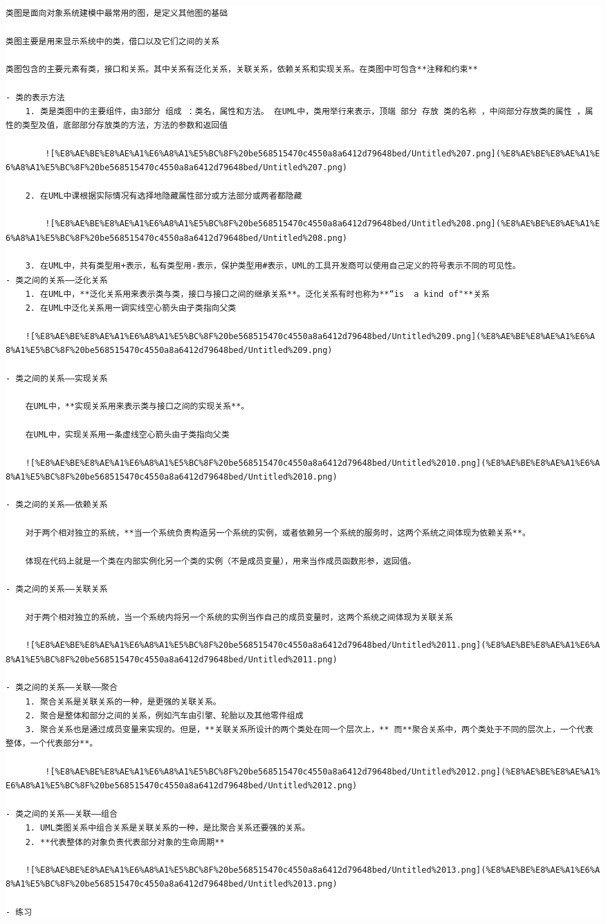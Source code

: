     类图是面向对象系统建模中最常用的图，是定义其他图的基础

    类图主要是用来显示系统中的类，借口以及它们之间的关系

    类图包含的主要元素有类，接口和关系。其中关系有泛化关系，关联关系，依赖关系和实现关系。在类图中可包含**注释和约束**

    - 类的表示方法
        1. 类是类图中的主要组件，由3部分 组成 ：类名，属性和方法。 在UML中，类用举行来表示，顶端 部分 存放 类的名称 ，中间部分存放类的属性 ，属性的类型及值，底部部分存放类的方法，方法的参数和返回值

            ![%E8%AE%BE%E8%AE%A1%E6%A8%A1%E5%BC%8F%20be568515470c4550a8a6412d79648bed/Untitled%207.png](%E8%AE%BE%E8%AE%A1%E6%A8%A1%E5%BC%8F%20be568515470c4550a8a6412d79648bed/Untitled%207.png)

        2. 在UML中课根据实际情况有选择地隐藏属性部分或方法部分或两者都隐藏

            ![%E8%AE%BE%E8%AE%A1%E6%A8%A1%E5%BC%8F%20be568515470c4550a8a6412d79648bed/Untitled%208.png](%E8%AE%BE%E8%AE%A1%E6%A8%A1%E5%BC%8F%20be568515470c4550a8a6412d79648bed/Untitled%208.png)

        3. 在UML中，共有类型用+表示，私有类型用-表示，保护类型用#表示，UML的工具开发商可以使用自己定义的符号表示不同的可见性。
    - 类之间的关系——泛化关系
        1. 在UML中，**泛化关系用来表示类与类，接口与接口之间的继承关系**。泛化关系有时也称为**“is  a kind of"**关系
        2. 在UML中泛化关系用一调实线空心箭头由子类指向父类

        ![%E8%AE%BE%E8%AE%A1%E6%A8%A1%E5%BC%8F%20be568515470c4550a8a6412d79648bed/Untitled%209.png](%E8%AE%BE%E8%AE%A1%E6%A8%A1%E5%BC%8F%20be568515470c4550a8a6412d79648bed/Untitled%209.png)

    - 类之间的关系——实现关系

        在UML中，**实现关系用来表示类与接口之间的实现关系**。

        在UML中，实现关系用一条虚线空心箭头由子类指向父类

        ![%E8%AE%BE%E8%AE%A1%E6%A8%A1%E5%BC%8F%20be568515470c4550a8a6412d79648bed/Untitled%2010.png](%E8%AE%BE%E8%AE%A1%E6%A8%A1%E5%BC%8F%20be568515470c4550a8a6412d79648bed/Untitled%2010.png)

    - 类之间的关系——依赖关系

        对于两个相对独立的系统，**当一个系统负责构造另一个系统的实例，或者依赖另一个系统的服务时，这两个系统之间体现为依赖关系**。

        体现在代码上就是一个类在内部实例化另一个类的实例（不是成员变量），用来当作成员函数形参，返回值。

    - 类之间的关系——关联关系

        对于两个相对独立的系统，当一个系统内将另一个系统的实例当作自己的成员变量时，这两个系统之间体现为关联关系

        ![%E8%AE%BE%E8%AE%A1%E6%A8%A1%E5%BC%8F%20be568515470c4550a8a6412d79648bed/Untitled%2011.png](%E8%AE%BE%E8%AE%A1%E6%A8%A1%E5%BC%8F%20be568515470c4550a8a6412d79648bed/Untitled%2011.png)

    - 类之间的关系——关联——聚合
        1. 聚合关系是关联关系的一种，是更强的关联关系。
        2. 聚合是整体和部分之间的关系，例如汽车由引擎、轮胎以及其他零件组成
        3. 聚合关系也是通过成员变量来实现的。但是，**关联关系所设计的两个类处在同一个层次上，** 而**聚合关系中，两个类处于不同的层次上，一个代表整体，一个代表部分**。

            ![%E8%AE%BE%E8%AE%A1%E6%A8%A1%E5%BC%8F%20be568515470c4550a8a6412d79648bed/Untitled%2012.png](%E8%AE%BE%E8%AE%A1%E6%A8%A1%E5%BC%8F%20be568515470c4550a8a6412d79648bed/Untitled%2012.png)

    - 类之间的关系——关联——组合
        1. UML类图关系中组合关系是关联关系的一种，是比聚合关系还要强的关系。
        2. **代表整体的对象负责代表部分对象的生命周期**

        ![%E8%AE%BE%E8%AE%A1%E6%A8%A1%E5%BC%8F%20be568515470c4550a8a6412d79648bed/Untitled%2013.png](%E8%AE%BE%E8%AE%A1%E6%A8%A1%E5%BC%8F%20be568515470c4550a8a6412d79648bed/Untitled%2013.png)

    - 练习

